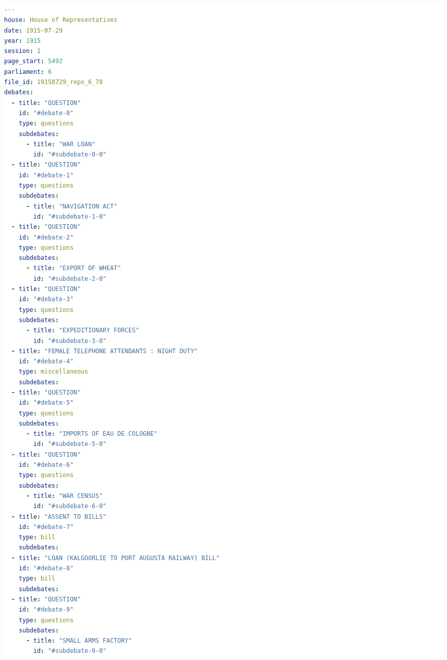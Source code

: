 ```yaml
---
house: House of Representatives
date: 1915-07-29
year: 1915
session: 1
page_start: 5492
parliament: 6
file_id: 19150729_reps_6_78
debates:
  - title: "QUESTION"
    id: "#debate-0"
    type: questions
    subdebates:
      - title: "WAR LOAN"
        id: "#subdebate-0-0"
  - title: "QUESTION"
    id: "#debate-1"
    type: questions
    subdebates:
      - title: "NAVIGATION ACT"
        id: "#subdebate-1-0"
  - title: "QUESTION"
    id: "#debate-2"
    type: questions
    subdebates:
      - title: "EXPORT OF WHEAT"
        id: "#subdebate-2-0"
  - title: "QUESTION"
    id: "#debate-3"
    type: questions
    subdebates:
      - title: "EXPEDITIONARY FORCES"
        id: "#subdebate-3-0"
  - title: "FEMALE TELEPHONE ATTENDANTS : NIGHT DUTY"
    id: "#debate-4"
    type: miscellaneous
    subdebates:
  - title: "QUESTION"
    id: "#debate-5"
    type: questions
    subdebates:
      - title: "IMPORTS OF EAU DE COLOGNE"
        id: "#subdebate-5-0"
  - title: "QUESTION"
    id: "#debate-6"
    type: questions
    subdebates:
      - title: "WAR CENSUS"
        id: "#subdebate-6-0"
  - title: "ASSENT TO BILLS"
    id: "#debate-7"
    type: bill
    subdebates:
  - title: "LOAN (KALGOORLIE TO PORT AUGUSTA RAILWAY) BILL"
    id: "#debate-8"
    type: bill
    subdebates:
  - title: "QUESTION"
    id: "#debate-9"
    type: questions
    subdebates:
      - title: "SMALL ARMS FACTORY"
        id: "#subdebate-9-0"
```